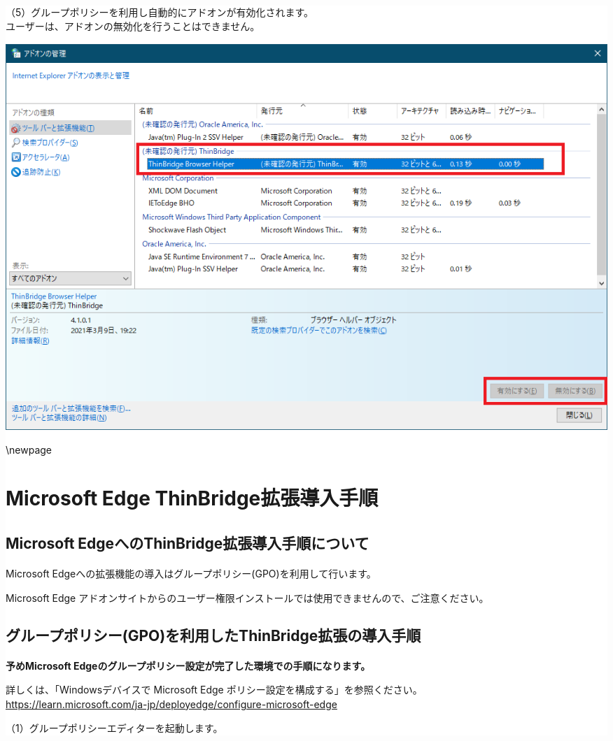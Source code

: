 （5）グループポリシーを利用し自動的にアドオンが有効化されます。  
ユーザーは、アドオンの無効化を行うことはできません。

![](set-up/media/image26.png)

\newpage
# Microsoft Edge ThinBridge拡張導入手順

## Microsoft EdgeへのThinBridge拡張導入手順について

Microsoft Edgeへの拡張機能の導入はグループポリシー(GPO)を利用して行います。

Microsoft Edge アドオンサイトからのユーザー権限インストールでは使用できませんので、ご注意ください。

## グループポリシー(GPO)を利用したThinBridge拡張の導入手順

**予めMicrosoft Edgeのグループポリシー設定が完了した環境での手順になります。**

詳しくは、「Windowsデバイスで Microsoft Edge ポリシー設定を構成する」を参照ください。  
https://learn.microsoft.com/ja-jp/deployedge/configure-microsoft-edge

（1）グループポリシーエディターを起動します。
